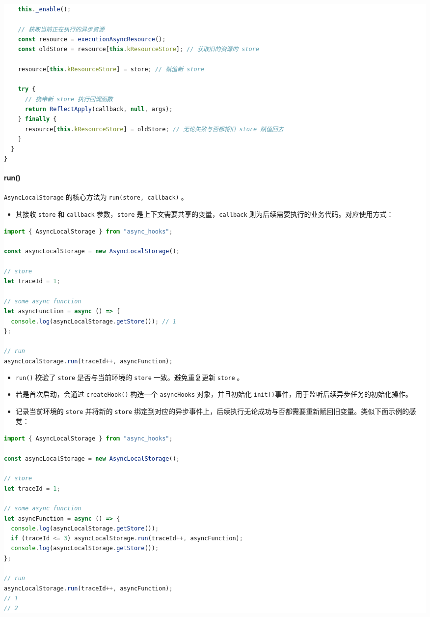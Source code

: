 ```javascript
    this._enable();

    // 获取当前正在执行的异步资源
    const resource = executionAsyncResource();
    const oldStore = resource[this.kResourceStore]; // 获取旧的资源的 store

    resource[this.kResourceStore] = store; // 赋值新 store 

    try {
      // 携带新 store 执行回调函数
      return ReflectApply(callback, null, args);
    } finally {
      resource[this.kResourceStore] = oldStore; // 无论失败与否都将旧 store 赋值回去
    }
  }
}

```

#### run()

`AsyncLocalStorage` 的核心方法为 `run(store, callback)` 。

* 其接收 `store` 和 `callback` 参数，`store` 是上下文需要共享的变量，`callback` 则为后续需要执行的业务代码。对应使用方式：

```typescript
import { AsyncLocalStorage } from "async_hooks";

const asyncLocalStorage = new AsyncLocalStorage();

// store
let traceId = 1;

// some async function
let asyncFunction = async () => {
  console.log(asyncLocalStorage.getStore()); // 1
};

// run
asyncLocalStorage.run(traceId++, asyncFunction);
```

* `run()` 校验了 `store` 是否与当前环境的 `store` 一致。避免重复更新 `store` 。

* 若是首次启动，会通过 `createHook()` 构造一个 `asyncHooks` 对象，并且初始化 `init()`事件，用于监听后续异步任务的初始化操作。

* 记录当前环境的 `store` 并将新的 `store` 绑定到对应的异步事件上，后续执行无论成功与否都需要重新赋回旧变量。类似下面示例的感觉：

```typescript
import { AsyncLocalStorage } from "async_hooks";

const asyncLocalStorage = new AsyncLocalStorage();

// store
let traceId = 1;

// some async function
let asyncFunction = async () => {
  console.log(asyncLocalStorage.getStore());
  if (traceId <= 3) asyncLocalStorage.run(traceId++, asyncFunction);
  console.log(asyncLocalStorage.getStore());
};

// run
asyncLocalStorage.run(traceId++, asyncFunction);
// 1
// 2
```